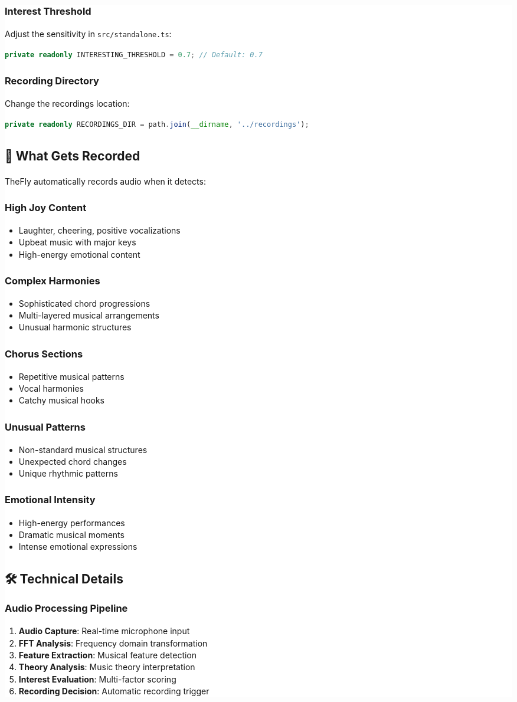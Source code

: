 ### Interest Threshold
Adjust the sensitivity in `src/standalone.ts`:
```typescript
private readonly INTERESTING_THRESHOLD = 0.7; // Default: 0.7
```

### Recording Directory
Change the recordings location:
```typescript
private readonly RECORDINGS_DIR = path.join(__dirname, '../recordings');
```

## 🎵 What Gets Recorded

TheFly automatically records audio when it detects:

### High Joy Content
- Laughter, cheering, positive vocalizations
- Upbeat music with major keys
- High-energy emotional content

### Complex Harmonies
- Sophisticated chord progressions
- Multi-layered musical arrangements
- Unusual harmonic structures

### Chorus Sections
- Repetitive musical patterns
- Vocal harmonies
- Catchy musical hooks

### Unusual Patterns
- Non-standard musical structures
- Unexpected chord changes
- Unique rhythmic patterns

### Emotional Intensity
- High-energy performances
- Dramatic musical moments
- Intense emotional expressions

## 🛠️ Technical Details

### Audio Processing Pipeline
1. **Audio Capture**: Real-time microphone input
2. **FFT Analysis**: Frequency domain transformation
3. **Feature Extraction**: Musical feature detection
4. **Theory Analysis**: Music theory interpretation
5. **Interest Evaluation**: Multi-factor scoring
6. **Recording Decision**: Automatic recording trigger

